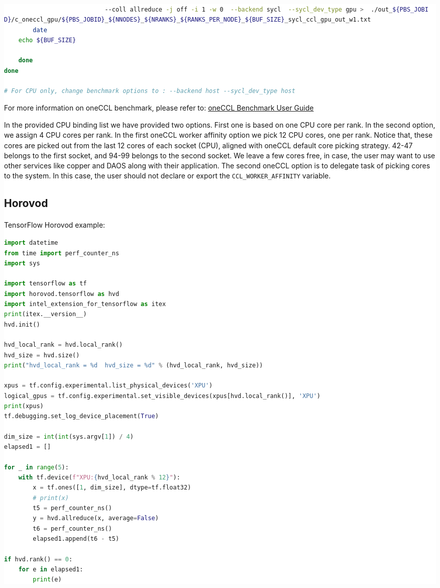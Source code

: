 ```bash linenums="1"
                            --coll allreduce -j off -i 1 -w 0  --backend sycl  --sycl_dev_type gpu >  ./out_${PBS_JOBID}/c_oneccl_gpu/${PBS_JOBID}_${NNODES}_${NRANKS}_${RANKS_PER_NODE}_${BUF_SIZE}_sycl_ccl_gpu_out_w1.txt
        date
    echo ${BUF_SIZE}

    done
done

# For CPU only, change benchmark options to : --backend host --sycl_dev_type host
```
For more information on oneCCL benchmark, please refer to: [oneCCL Benchmark User Guide](https://www.intel.com/content/www/us/en/docs/oneccl/benchmark-user-guide/2021-12/overview.html)

In the provided CPU binding list we have provided two options. First one is 
based on one CPU core per rank. In the second option, we assign 4 CPU cores per
rank. In the first oneCCL worker affinity option we pick 12 CPU cores, one per
rank. Notice that, these cores are picked out from the last 12 cores of each 
socket (CPU), aligned with oneCCL default core picking strategy. 42-47 belongs 
to the first socket, and 94-99 belongs to the second socket. We leave a few 
cores free, in case, the user may want to use other services like copper and
DAOS along with their application. The second oneCCL option is to delegate 
task of picking cores to the system. In this case, the user should not declare
or export the `CCL_WORKER_AFFINITY` variable. 

## Horovod

TensorFlow Horovod example:

```python linenums="1"
import datetime
from time import perf_counter_ns
import sys

import tensorflow as tf
import horovod.tensorflow as hvd
import intel_extension_for_tensorflow as itex
print(itex.__version__)
hvd.init()

hvd_local_rank = hvd.local_rank()
hvd_size = hvd.size()
print("hvd_local_rank = %d  hvd_size = %d" % (hvd_local_rank, hvd_size))

xpus = tf.config.experimental.list_physical_devices('XPU')
logical_gpus = tf.config.experimental.set_visible_devices(xpus[hvd.local_rank()], 'XPU')
print(xpus)
tf.debugging.set_log_device_placement(True)

dim_size = int(int(sys.argv[1]) / 4)
elapsed1 = []

for _ in range(5):
    with tf.device(f"XPU:{hvd_local_rank % 12}"):
        x = tf.ones([1, dim_size], dtype=tf.float32)
        # print(x)
        t5 = perf_counter_ns() 
        y = hvd.allreduce(x, average=False)
        t6 = perf_counter_ns()
        elapsed1.append(t6 - t5)

if hvd.rank() == 0:
    for e in elapsed1:
        print(e)
```